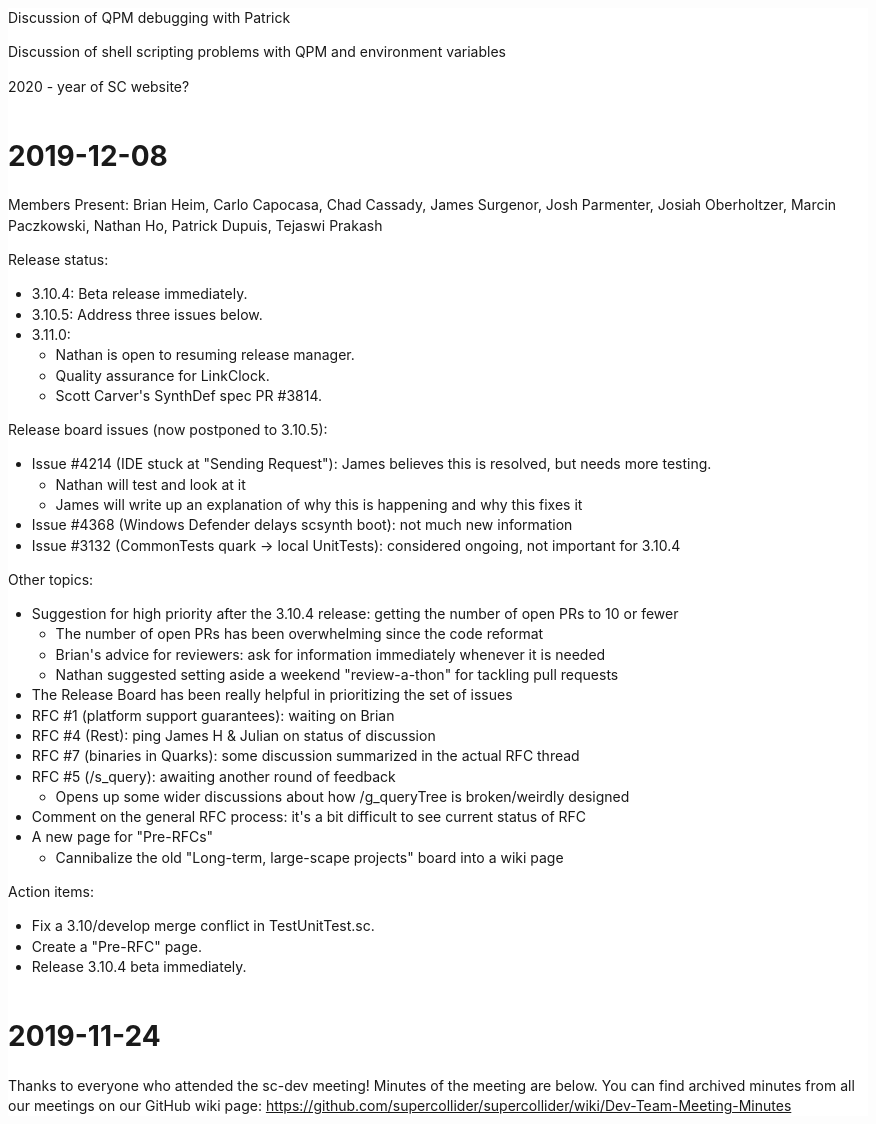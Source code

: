 Discussion of QPM debugging with Patrick

Discussion of shell scripting problems with QPM and environment variables

2020 - year of SC website?


2019-12-08
==========

Members Present: Brian Heim, Carlo Capocasa, Chad Cassady, James Surgenor, Josh Parmenter, Josiah Oberholtzer, Marcin Paczkowski, Nathan Ho, Patrick Dupuis, Tejaswi Prakash

Release status:
- 3.10.4: Beta release immediately.
- 3.10.5: Address three issues below.
- 3.11.0:
  - Nathan is open to resuming release manager.
  - Quality assurance for LinkClock.
  - Scott Carver's SynthDef spec PR #3814.

Release board issues (now postponed to 3.10.5):
- Issue #4214 (IDE stuck at "Sending Request"): James believes this is resolved, but needs more testing.
  - Nathan will test and look at it
  - James will write up an explanation of why this is happening and why this fixes it
- Issue #4368 (Windows Defender delays scsynth boot): not much new information
- Issue #3132 (CommonTests quark -> local UnitTests): considered ongoing, not important for 3.10.4

Other topics:
- Suggestion for high priority after the 3.10.4 release: getting the number of open PRs to 10 or fewer
  - The number of open PRs has been overwhelming since the code reformat
  - Brian's advice for reviewers: ask for information immediately whenever it is needed
  - Nathan suggested setting aside a weekend "review-a-thon" for tackling pull requests
- The Release Board has been really helpful in prioritizing the set of issues
- RFC #1 (platform support guarantees): waiting on Brian
- RFC #4 (Rest): ping James H & Julian on status of discussion
- RFC #7 (binaries in Quarks): some discussion summarized in the actual RFC thread
- RFC #5 (/s_query): awaiting another round of feedback
  - Opens up some wider discussions about how /g_queryTree is broken/weirdly designed
- Comment on the general RFC process: it's a bit difficult to see current status of RFC
- A new page for "Pre-RFCs"
  - Cannibalize the old "Long-term, large-scape projects" board into a wiki page

Action items:
- Fix a 3.10/develop merge conflict in TestUnitTest.sc.
- Create a "Pre-RFC" page.
- Release 3.10.4 beta immediately.

2019-11-24
==========

Thanks to everyone who attended the sc-dev meeting! Minutes of the meeting are below. You can find archived minutes from all our meetings on our GitHub wiki page: https://github.com/supercollider/supercollider/wiki/Dev-Team-Meeting-Minutes
